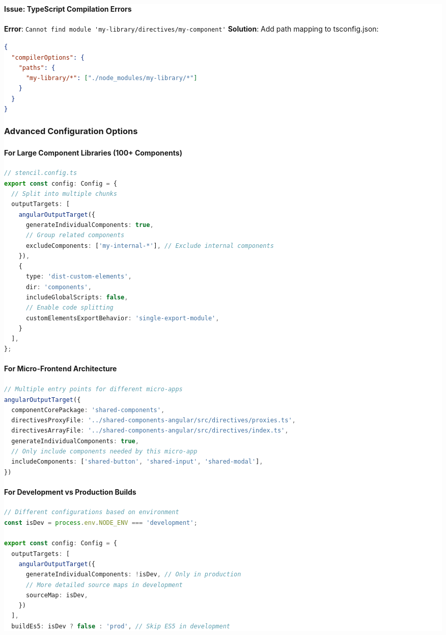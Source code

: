 #### Issue: TypeScript Compilation Errors
**Error**: `Cannot find module 'my-library/directives/my-component'`
**Solution**: Add path mapping to tsconfig.json:
```json
{
  "compilerOptions": {
    "paths": {
      "my-library/*": ["./node_modules/my-library/*"]
    }
  }
}
```

### Advanced Configuration Options

#### For Large Component Libraries (100+ Components)
```typescript
// stencil.config.ts
export const config: Config = {
  // Split into multiple chunks
  outputTargets: [
    angularOutputTarget({
      generateIndividualComponents: true,
      // Group related components
      excludeComponents: ['my-internal-*'], // Exclude internal components
    }),
    {
      type: 'dist-custom-elements',
      dir: 'components',
      includeGlobalScripts: false,
      // Enable code splitting
      customElementsExportBehavior: 'single-export-module',
    }
  ],
};
```

#### For Micro-Frontend Architecture
```typescript
// Multiple entry points for different micro-apps
angularOutputTarget({
  componentCorePackage: 'shared-components',
  directivesProxyFile: '../shared-components-angular/src/directives/proxies.ts',
  directivesArrayFile: '../shared-components-angular/src/directives/index.ts',
  generateIndividualComponents: true,
  // Only include components needed by this micro-app
  includeComponents: ['shared-button', 'shared-input', 'shared-modal'],
})
```

#### For Development vs Production Builds
```typescript
// Different configurations based on environment
const isDev = process.env.NODE_ENV === 'development';

export const config: Config = {
  outputTargets: [
    angularOutputTarget({
      generateIndividualComponents: !isDev, // Only in production
      // More detailed source maps in development
      sourceMap: isDev,
    })
  ],
  buildEs5: isDev ? false : 'prod', // Skip ES5 in development
```